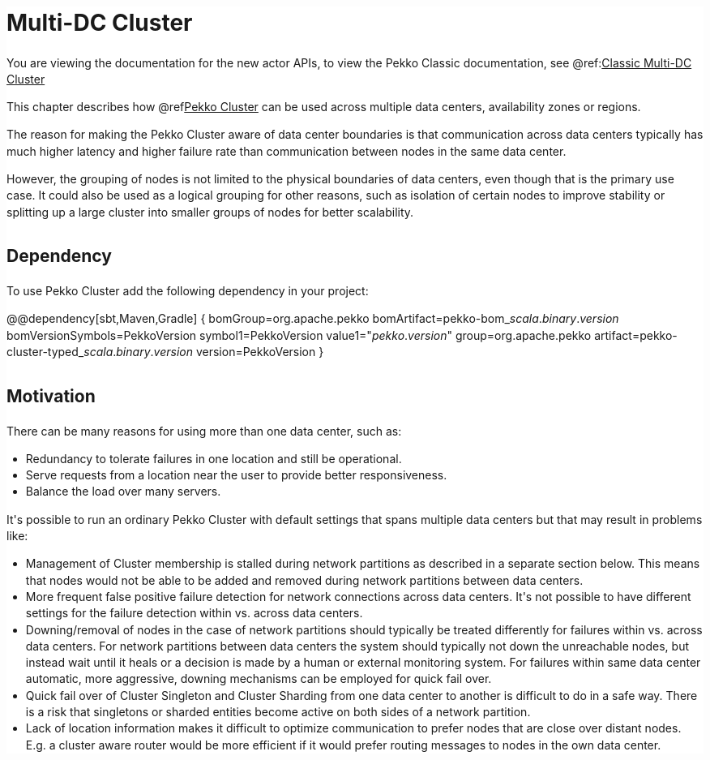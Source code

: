 # Multi-DC Cluster

You are viewing the documentation for the new actor APIs, to view the Pekko Classic documentation, see @ref:[Classic Multi-DC Cluster](../cluster-dc.md)

This chapter describes how @ref[Pekko Cluster](cluster.md) can be used across
multiple data centers, availability zones or regions.

The reason for making the Pekko Cluster aware of data center boundaries is that
communication across data centers typically has much higher latency and higher failure
rate than communication between nodes in the same data center.

However, the grouping of nodes is not limited to the physical boundaries of data centers,
even though that is the primary use case. It could also be used as a logical grouping
for other reasons, such as isolation of certain nodes to improve stability or splitting
up a large cluster into smaller groups of nodes for better scalability.

## Dependency

To use Pekko Cluster add the following dependency in your project:

@@dependency[sbt,Maven,Gradle] {
  bomGroup=org.apache.pekko bomArtifact=pekko-bom_$scala.binary.version$ bomVersionSymbols=PekkoVersion
  symbol1=PekkoVersion
  value1="$pekko.version$"
  group=org.apache.pekko
  artifact=pekko-cluster-typed_$scala.binary.version$
  version=PekkoVersion
}

## Motivation

There can be many reasons for using more than one data center, such as:

* Redundancy to tolerate failures in one location and still be operational.
* Serve requests from a location near the user to provide better responsiveness.
* Balance the load over many servers.

It's possible to run an ordinary Pekko Cluster with default settings that spans multiple
data centers but that may result in problems like:

* Management of Cluster membership is stalled during network partitions as described in a 
  separate section below. This means that nodes would not be able to be added and removed 
  during network partitions between data centers.
* More frequent false positive failure detection for network connections across data centers.
  It's not possible to have different settings for the failure detection within vs. across
  data centers.
* Downing/removal of nodes in the case of network partitions should typically be treated
  differently for failures within vs. across data centers. For network partitions between
  data centers the system should typically not down the unreachable nodes, but instead wait until it heals or
  a decision is made by a human or external monitoring system. For failures within same
  data center automatic, more aggressive, downing mechanisms can be employed for quick fail over.
* Quick fail over of Cluster Singleton and Cluster Sharding from one data center to another
  is difficult to do in a safe way. There is a risk that singletons or sharded entities become 
  active on both sides of a network partition.
* Lack of location information makes it difficult to optimize communication to prefer nodes
  that are close over distant nodes. E.g. a cluster aware router would be more efficient
  if it would prefer routing messages to nodes in the own data center. 
